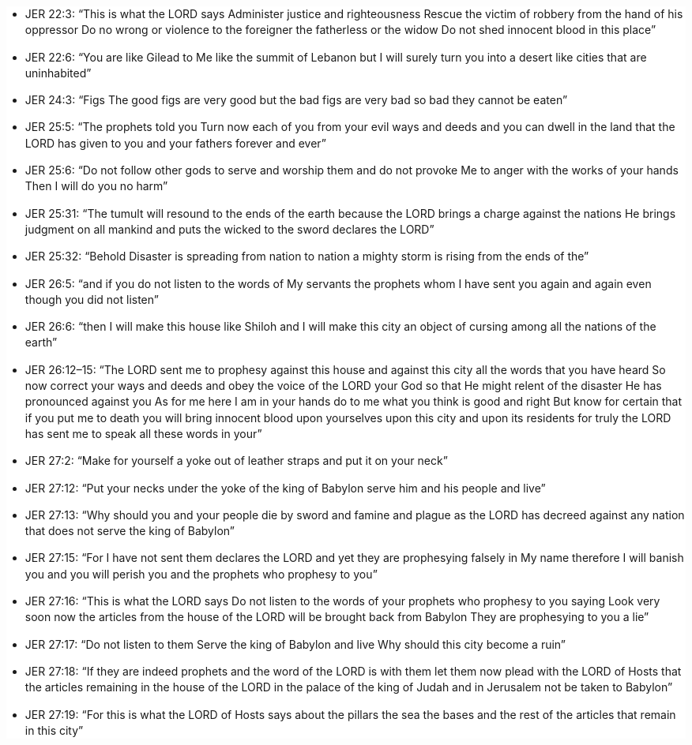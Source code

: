 * JER 22:3: “This is what the LORD says Administer justice and righteousness Rescue the victim of robbery from the hand of his oppressor Do no wrong or violence to the foreigner the fatherless or the widow Do not shed innocent blood in this place”

* JER 22:6: “You are like Gilead to Me like the summit of Lebanon but I will surely turn you into a desert like cities that are uninhabited”

* JER 24:3: “Figs The good figs are very good but the bad figs are very bad so bad they cannot be eaten”

* JER 25:5: “The prophets told you Turn now each of you from your evil ways and deeds and you can dwell in the land that the LORD has given to you and your fathers forever and ever”

* JER 25:6: “Do not follow other gods to serve and worship them and do not provoke Me to anger with the works of your hands Then I will do you no harm”

* JER 25:31: “The tumult will resound to the ends of the earth because the LORD brings a charge against the nations He brings judgment on all mankind and puts the wicked to the sword declares the LORD”

* JER 25:32: “Behold Disaster is spreading from nation to nation a mighty storm is rising from the ends of the”

* JER 26:5: “and if you do not listen to the words of My servants the prophets whom I have sent you again and again even though you did not listen”

* JER 26:6: “then I will make this house like Shiloh and I will make this city an object of cursing among all the nations of the earth”

* JER 26:12–15: “The LORD sent me to prophesy against this house and against this city all the words that you have heard So now correct your ways and deeds and obey the voice of the LORD your God so that He might relent of the disaster He has pronounced against you As for me here I am in your hands do to me what you think is good and right But know for certain that if you put me to death you will bring innocent blood upon yourselves upon this city and upon its residents for truly the LORD has sent me to speak all these words in your”

* JER 27:2: “Make for yourself a yoke out of leather straps and put it on your neck”

* JER 27:12: “Put your necks under the yoke of the king of Babylon serve him and his people and live”

* JER 27:13: “Why should you and your people die by sword and famine and plague as the LORD has decreed against any nation that does not serve the king of Babylon”

* JER 27:15: “For I have not sent them declares the LORD and yet they are prophesying falsely in My name therefore I will banish you and you will perish you and the prophets who prophesy to you”

* JER 27:16: “This is what the LORD says Do not listen to the words of your prophets who prophesy to you saying Look very soon now the articles from the house of the LORD will be brought back from Babylon They are prophesying to you a lie”

* JER 27:17: “Do not listen to them Serve the king of Babylon and live Why should this city become a ruin”

* JER 27:18: “If they are indeed prophets and the word of the LORD is with them let them now plead with the LORD of Hosts that the articles remaining in the house of the LORD in the palace of the king of Judah and in Jerusalem not be taken to Babylon”

* JER 27:19: “For this is what the LORD of Hosts says about the pillars the sea the bases and the rest of the articles that remain in this city”
